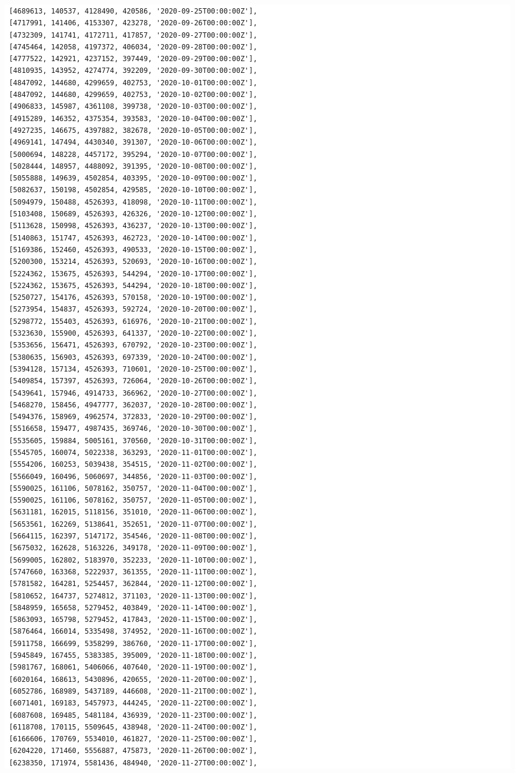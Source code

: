      [4689613, 140537, 4128490, 420586, '2020-09-25T00:00:00Z'],
     [4717991, 141406, 4153307, 423278, '2020-09-26T00:00:00Z'],
     [4732309, 141741, 4172711, 417857, '2020-09-27T00:00:00Z'],
     [4745464, 142058, 4197372, 406034, '2020-09-28T00:00:00Z'],
     [4777522, 142921, 4237152, 397449, '2020-09-29T00:00:00Z'],
     [4810935, 143952, 4274774, 392209, '2020-09-30T00:00:00Z'],
     [4847092, 144680, 4299659, 402753, '2020-10-01T00:00:00Z'],
     [4847092, 144680, 4299659, 402753, '2020-10-02T00:00:00Z'],
     [4906833, 145987, 4361108, 399738, '2020-10-03T00:00:00Z'],
     [4915289, 146352, 4375354, 393583, '2020-10-04T00:00:00Z'],
     [4927235, 146675, 4397882, 382678, '2020-10-05T00:00:00Z'],
     [4969141, 147494, 4430340, 391307, '2020-10-06T00:00:00Z'],
     [5000694, 148228, 4457172, 395294, '2020-10-07T00:00:00Z'],
     [5028444, 148957, 4488092, 391395, '2020-10-08T00:00:00Z'],
     [5055888, 149639, 4502854, 403395, '2020-10-09T00:00:00Z'],
     [5082637, 150198, 4502854, 429585, '2020-10-10T00:00:00Z'],
     [5094979, 150488, 4526393, 418098, '2020-10-11T00:00:00Z'],
     [5103408, 150689, 4526393, 426326, '2020-10-12T00:00:00Z'],
     [5113628, 150998, 4526393, 436237, '2020-10-13T00:00:00Z'],
     [5140863, 151747, 4526393, 462723, '2020-10-14T00:00:00Z'],
     [5169386, 152460, 4526393, 490533, '2020-10-15T00:00:00Z'],
     [5200300, 153214, 4526393, 520693, '2020-10-16T00:00:00Z'],
     [5224362, 153675, 4526393, 544294, '2020-10-17T00:00:00Z'],
     [5224362, 153675, 4526393, 544294, '2020-10-18T00:00:00Z'],
     [5250727, 154176, 4526393, 570158, '2020-10-19T00:00:00Z'],
     [5273954, 154837, 4526393, 592724, '2020-10-20T00:00:00Z'],
     [5298772, 155403, 4526393, 616976, '2020-10-21T00:00:00Z'],
     [5323630, 155900, 4526393, 641337, '2020-10-22T00:00:00Z'],
     [5353656, 156471, 4526393, 670792, '2020-10-23T00:00:00Z'],
     [5380635, 156903, 4526393, 697339, '2020-10-24T00:00:00Z'],
     [5394128, 157134, 4526393, 710601, '2020-10-25T00:00:00Z'],
     [5409854, 157397, 4526393, 726064, '2020-10-26T00:00:00Z'],
     [5439641, 157946, 4914733, 366962, '2020-10-27T00:00:00Z'],
     [5468270, 158456, 4947777, 362037, '2020-10-28T00:00:00Z'],
     [5494376, 158969, 4962574, 372833, '2020-10-29T00:00:00Z'],
     [5516658, 159477, 4987435, 369746, '2020-10-30T00:00:00Z'],
     [5535605, 159884, 5005161, 370560, '2020-10-31T00:00:00Z'],
     [5545705, 160074, 5022338, 363293, '2020-11-01T00:00:00Z'],
     [5554206, 160253, 5039438, 354515, '2020-11-02T00:00:00Z'],
     [5566049, 160496, 5060697, 344856, '2020-11-03T00:00:00Z'],
     [5590025, 161106, 5078162, 350757, '2020-11-04T00:00:00Z'],
     [5590025, 161106, 5078162, 350757, '2020-11-05T00:00:00Z'],
     [5631181, 162015, 5118156, 351010, '2020-11-06T00:00:00Z'],
     [5653561, 162269, 5138641, 352651, '2020-11-07T00:00:00Z'],
     [5664115, 162397, 5147172, 354546, '2020-11-08T00:00:00Z'],
     [5675032, 162628, 5163226, 349178, '2020-11-09T00:00:00Z'],
     [5699005, 162802, 5183970, 352233, '2020-11-10T00:00:00Z'],
     [5747660, 163368, 5222937, 361355, '2020-11-11T00:00:00Z'],
     [5781582, 164281, 5254457, 362844, '2020-11-12T00:00:00Z'],
     [5810652, 164737, 5274812, 371103, '2020-11-13T00:00:00Z'],
     [5848959, 165658, 5279452, 403849, '2020-11-14T00:00:00Z'],
     [5863093, 165798, 5279452, 417843, '2020-11-15T00:00:00Z'],
     [5876464, 166014, 5335498, 374952, '2020-11-16T00:00:00Z'],
     [5911758, 166699, 5358299, 386760, '2020-11-17T00:00:00Z'],
     [5945849, 167455, 5383385, 395009, '2020-11-18T00:00:00Z'],
     [5981767, 168061, 5406066, 407640, '2020-11-19T00:00:00Z'],
     [6020164, 168613, 5430896, 420655, '2020-11-20T00:00:00Z'],
     [6052786, 168989, 5437189, 446608, '2020-11-21T00:00:00Z'],
     [6071401, 169183, 5457973, 444245, '2020-11-22T00:00:00Z'],
     [6087608, 169485, 5481184, 436939, '2020-11-23T00:00:00Z'],
     [6118708, 170115, 5509645, 438948, '2020-11-24T00:00:00Z'],
     [6166606, 170769, 5534010, 461827, '2020-11-25T00:00:00Z'],
     [6204220, 171460, 5556887, 475873, '2020-11-26T00:00:00Z'],
     [6238350, 171974, 5581436, 484940, '2020-11-27T00:00:00Z'],